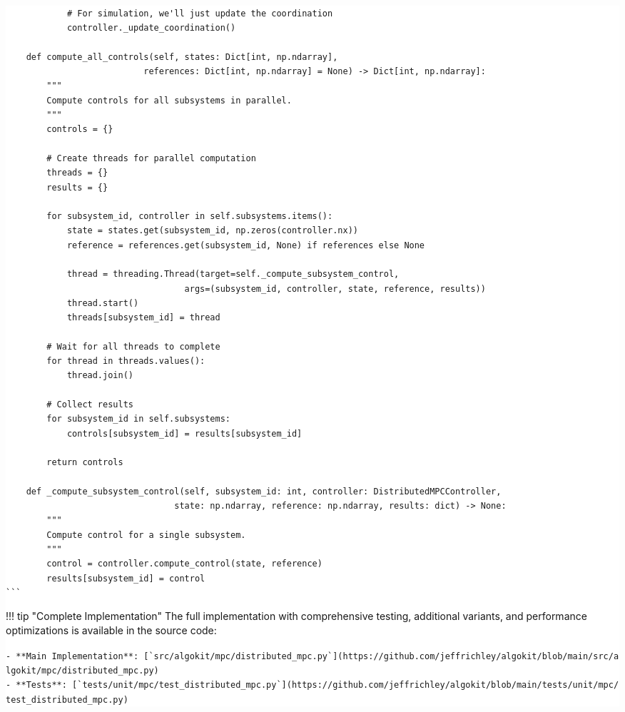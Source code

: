                 # For simulation, we'll just update the coordination
                controller._update_coordination()
        
        def compute_all_controls(self, states: Dict[int, np.ndarray],
                               references: Dict[int, np.ndarray] = None) -> Dict[int, np.ndarray]:
            """
            Compute controls for all subsystems in parallel.
            """
            controls = {}
            
            # Create threads for parallel computation
            threads = {}
            results = {}
            
            for subsystem_id, controller in self.subsystems.items():
                state = states.get(subsystem_id, np.zeros(controller.nx))
                reference = references.get(subsystem_id, None) if references else None
                
                thread = threading.Thread(target=self._compute_subsystem_control,
                                       args=(subsystem_id, controller, state, reference, results))
                thread.start()
                threads[subsystem_id] = thread
            
            # Wait for all threads to complete
            for thread in threads.values():
                thread.join()
            
            # Collect results
            for subsystem_id in self.subsystems:
                controls[subsystem_id] = results[subsystem_id]
            
            return controls
        
        def _compute_subsystem_control(self, subsystem_id: int, controller: DistributedMPCController,
                                     state: np.ndarray, reference: np.ndarray, results: dict) -> None:
            """
            Compute control for a single subsystem.
            """
            control = controller.compute_control(state, reference)
            results[subsystem_id] = control
    ```

!!! tip "Complete Implementation"
    The full implementation with comprehensive testing, additional variants, and performance optimizations is available in the source code:

    - **Main Implementation**: [`src/algokit/mpc/distributed_mpc.py`](https://github.com/jeffrichley/algokit/blob/main/src/algokit/mpc/distributed_mpc.py)
    - **Tests**: [`tests/unit/mpc/test_distributed_mpc.py`](https://github.com/jeffrichley/algokit/blob/main/tests/unit/mpc/test_distributed_mpc.py)

